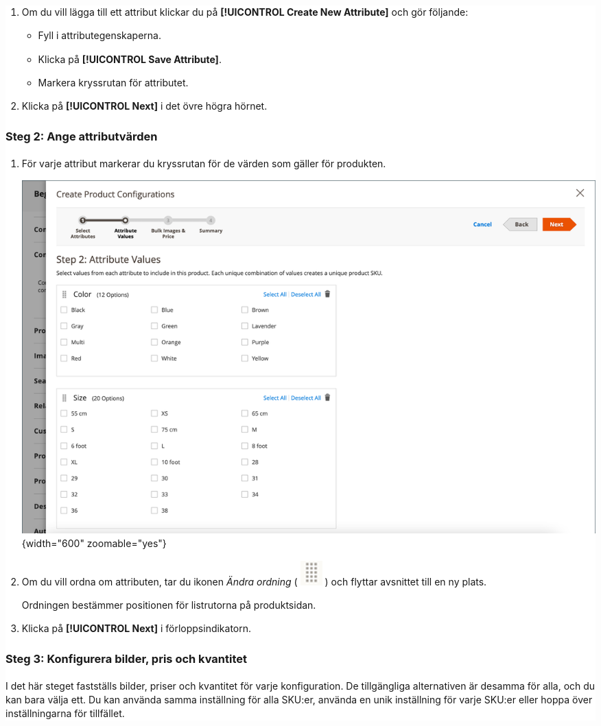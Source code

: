 1. Om du vill lägga till ett attribut klickar du på **[!UICONTROL Create New Attribute]** och gör följande:

   - Fyll i attributegenskaperna.

   - Klicka på **[!UICONTROL Save Attribute]**.

   - Markera kryssrutan för attributet.

1. Klicka på **[!UICONTROL Next]** i det övre högra hörnet.

### Steg 2: Ange attributvärden

1. För varje attribut markerar du kryssrutan för de värden som gäller för produkten.

   ![Attributvärden](./assets/product-create-configurable-step2.png){width="600" zoomable="yes"}

1. Om du vill ordna om attributen, tar du ikonen _Ändra ordning_ ( ![Sorteringsordning](../assets/icon-sort-order.png) ) och flyttar avsnittet till en ny plats.

   Ordningen bestämmer positionen för listrutorna på produktsidan.

1. Klicka på **[!UICONTROL Next]** i förloppsindikatorn.

### Steg 3: Konfigurera bilder, pris och kvantitet

I det här steget fastställs bilder, priser och kvantitet för varje konfiguration. De tillgängliga alternativen är desamma för alla, och du kan bara välja ett. Du kan använda samma inställning för alla SKU:er, använda en unik inställning för varje SKU:er eller hoppa över inställningarna för tillfället.
